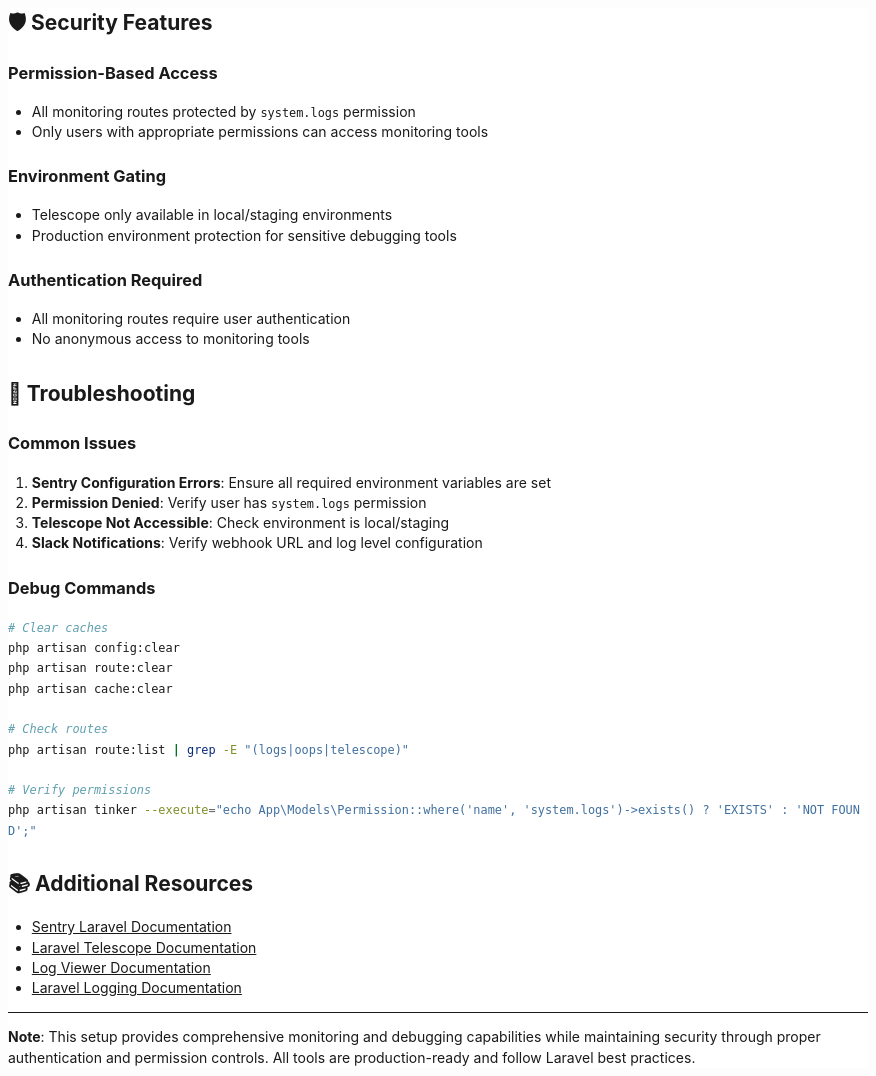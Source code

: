 ## 🛡️ **Security Features**

### **Permission-Based Access**
- All monitoring routes protected by `system.logs` permission
- Only users with appropriate permissions can access monitoring tools

### **Environment Gating**
- Telescope only available in local/staging environments
- Production environment protection for sensitive debugging tools

### **Authentication Required**
- All monitoring routes require user authentication
- No anonymous access to monitoring tools

## 🔧 **Troubleshooting**

### **Common Issues**
1. **Sentry Configuration Errors**: Ensure all required environment variables are set
2. **Permission Denied**: Verify user has `system.logs` permission
3. **Telescope Not Accessible**: Check environment is local/staging
4. **Slack Notifications**: Verify webhook URL and log level configuration

### **Debug Commands**
```bash
# Clear caches
php artisan config:clear
php artisan route:clear
php artisan cache:clear

# Check routes
php artisan route:list | grep -E "(logs|oops|telescope)"

# Verify permissions
php artisan tinker --execute="echo App\Models\Permission::where('name', 'system.logs')->exists() ? 'EXISTS' : 'NOT FOUND';"
```

## 📚 **Additional Resources**

- [Sentry Laravel Documentation](https://docs.sentry.io/platforms/php/guides/laravel/)
- [Laravel Telescope Documentation](https://laravel.com/docs/telescope)
- [Log Viewer Documentation](https://github.com/opcodesio/log-viewer)
- [Laravel Logging Documentation](https://laravel.com/docs/logging)

---

**Note**: This setup provides comprehensive monitoring and debugging capabilities while maintaining security through proper authentication and permission controls. All tools are production-ready and follow Laravel best practices.
